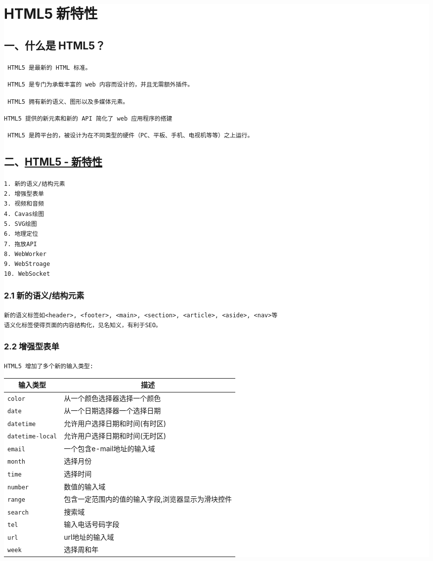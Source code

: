 # HTML5 新特性
## 一、什么是 HTML5？

   ` HTML5 是最新的 HTML 标准。`

   ` HTML5 是专门为承载丰富的 web 内容而设计的，并且无需额外插件。`

   ` HTML5 拥有新的语义、图形以及多媒体元素。`

   ` HTML5 提供的新元素和新的 API 简化了 web 应用程序的搭建 `

   ` HTML5 是跨平台的，被设计为在不同类型的硬件（PC、平板、手机、电视机等等）之上运行。`

## 二、[HTML5 - 新特性](https://juejin.cn/post/6844903829679390728#heading-1)
    1. 新的语义/结构元素
    2. 增强型表单
    3. 视频和音频
    4. Cavas绘图
    5. SVG绘图
    6. 地理定位
    7. 拖放API
    8. WebWorker
    9. WebStroage
    10. WebSocket
### 2.1 新的语义/结构元素
    新的语义标签如<header>, <footer>, <main>, <section>, <article>, <aside>, <nav>等
    语义化标签使得页面的内容结构化，见名知义，有利于SEO。
### 2.2 增强型表单
    HTML5 增加了多个新的输入类型:

| 输入类型 | 描述              |
| ------- | ----------------- |
|  `color`  |    从一个颜色选择器选择一个颜色    |
|  `date`   |    从一个日期选择器一个选择日期    |
|  `datetime` |  允许用户选择日期和时间(有时区)  |
|  `datetime-local` | 允许用户选择日期和时间(无时区) |
|  `email`  |   一个包含e-mail地址的输入域 |
|  `month`  |   选择月份 | 
|  `time`   |   选择时间 |
|  `number` |   数值的输入域 |
|  `range`  |   包含一定范围内的值的输入字段,浏览器显示为滑块控件 |
|  `search` |   搜索域 |
|  `tel`    |   输入电话号码字段 |
|  `url`    |   url地址的输入域  |
|  `week`   |   选择周和年       |
